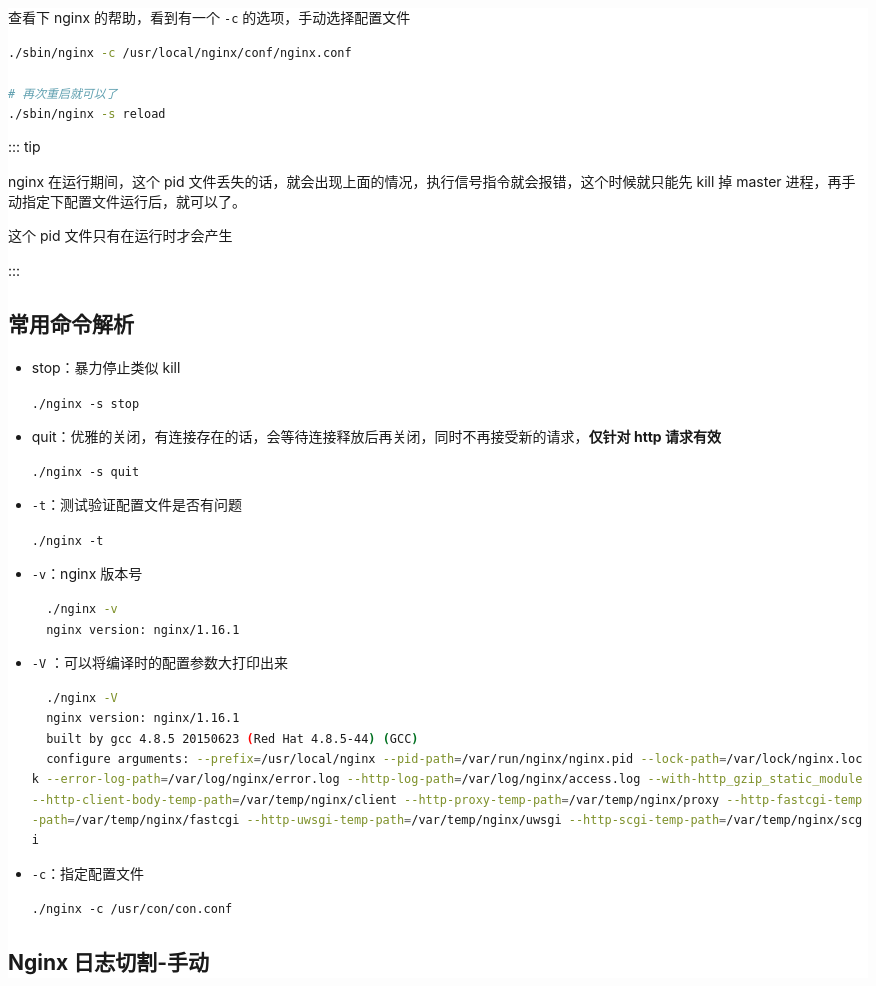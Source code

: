   查看下 nginx 的帮助，看到有一个 `-c` 的选项，手动选择配置文件

  ```bash
  ./sbin/nginx -c /usr/local/nginx/conf/nginx.conf
  
  # 再次重启就可以了
  ./sbin/nginx -s reload
  ```

  ::: tip

  nginx 在运行期间，这个 pid 文件丢失的话，就会出现上面的情况，执行信号指令就会报错，这个时候就只能先 kill 掉 master 进程，再手动指定下配置文件运行后，就可以了。

  

  这个 pid 文件只有在运行时才会产生

  :::

## 常用命令解析

- stop：暴力停止类似 kill

    `./nginx -s stop`
    
- quit：优雅的关闭，有连接存在的话，会等待连接释放后再关闭，同时不再接受新的请求，**仅针对 http 请求有效**

  `./nginx -s quit`

- `-t`：测试验证配置文件是否有问题

  `./nginx -t`

- `-v`：nginx 版本号

  ```bash
    ./nginx -v
    nginx version: nginx/1.16.1
  ```

- `-V` ：可以将编译时的配置参数大打印出来

  ```bash
    ./nginx -V
    nginx version: nginx/1.16.1
    built by gcc 4.8.5 20150623 (Red Hat 4.8.5-44) (GCC) 
    configure arguments: --prefix=/usr/local/nginx --pid-path=/var/run/nginx/nginx.pid --lock-path=/var/lock/nginx.lock --error-log-path=/var/log/nginx/error.log --http-log-path=/var/log/nginx/access.log --with-http_gzip_static_module --http-client-body-temp-path=/var/temp/nginx/client --http-proxy-temp-path=/var/temp/nginx/proxy --http-fastcgi-temp-path=/var/temp/nginx/fastcgi --http-uwsgi-temp-path=/var/temp/nginx/uwsgi --http-scgi-temp-path=/var/temp/nginx/scgi
  ```

- `-c`：指定配置文件

    ```
    ./nginx -c /usr/con/con.conf
    ```

## Nginx 日志切割-手动
